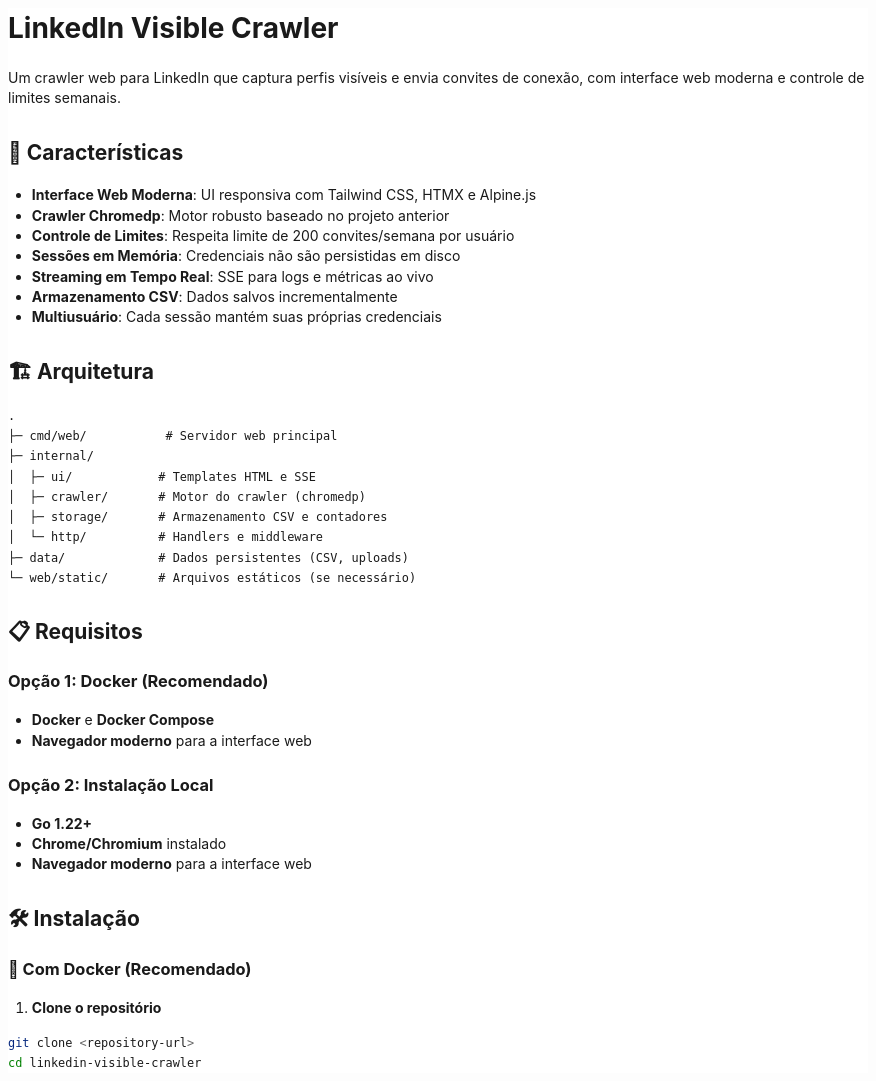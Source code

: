 # LinkedIn Visible Crawler

Um crawler web para LinkedIn que captura perfis visíveis e envia convites de conexão, com interface web moderna e controle de limites semanais.

## 🚀 Características

- **Interface Web Moderna**: UI responsiva com Tailwind CSS, HTMX e Alpine.js
- **Crawler Chromedp**: Motor robusto baseado no projeto anterior
- **Controle de Limites**: Respeita limite de 200 convites/semana por usuário
- **Sessões em Memória**: Credenciais não são persistidas em disco
- **Streaming em Tempo Real**: SSE para logs e métricas ao vivo
- **Armazenamento CSV**: Dados salvos incrementalmente
- **Multiusuário**: Cada sessão mantém suas próprias credenciais

## 🏗️ Arquitetura

```
.
├─ cmd/web/           # Servidor web principal
├─ internal/
│  ├─ ui/            # Templates HTML e SSE
│  ├─ crawler/       # Motor do crawler (chromedp)
│  ├─ storage/       # Armazenamento CSV e contadores
│  └─ http/          # Handlers e middleware
├─ data/             # Dados persistentes (CSV, uploads)
└─ web/static/       # Arquivos estáticos (se necessário)
```

## 📋 Requisitos

### Opção 1: Docker (Recomendado)
- **Docker** e **Docker Compose**
- **Navegador moderno** para a interface web

### Opção 2: Instalação Local
- **Go 1.22+**
- **Chrome/Chromium** instalado
- **Navegador moderno** para a interface web

## 🛠️ Instalação

### 🐳 Com Docker (Recomendado)

1. **Clone o repositório**
```bash
git clone <repository-url>
cd linkedin-visible-crawler
```
